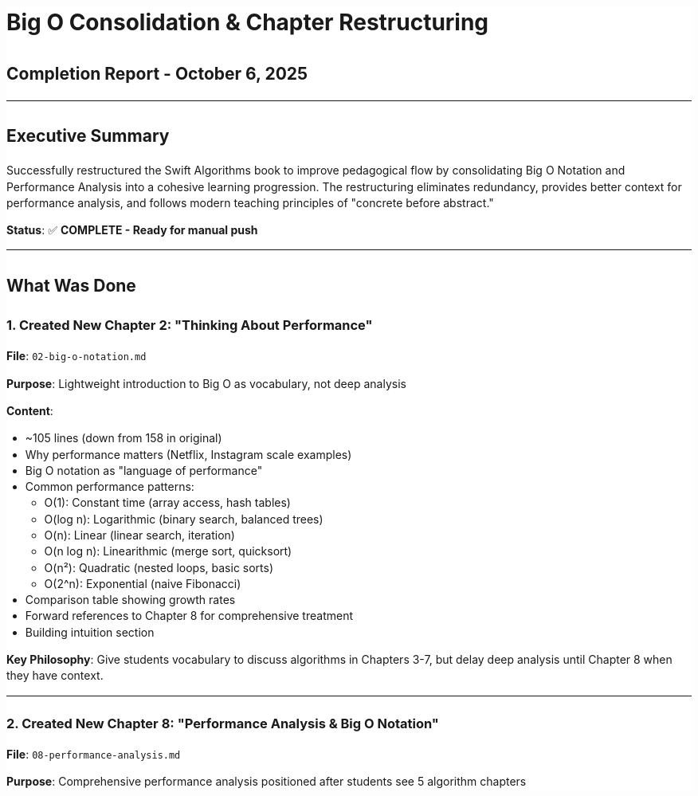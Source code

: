 # Big O Consolidation & Chapter Restructuring
## Completion Report - October 6, 2025

---

## Executive Summary

Successfully restructured the Swift Algorithms book to improve pedagogical flow by consolidating Big O Notation and Performance Analysis into a cohesive learning progression. The restructuring eliminates redundancy, provides better context for performance analysis, and follows modern teaching principles of "concrete before abstract."

**Status**: ✅ **COMPLETE - Ready for manual push**

---

## What Was Done

### 1. Created New Chapter 2: "Thinking About Performance"

**File**: `02-big-o-notation.md`

**Purpose**: Lightweight introduction to Big O as vocabulary, not deep analysis

**Content**:
- ~105 lines (down from 158 in original)
- Why performance matters (Netflix, Instagram scale examples)
- Big O notation as "language of performance"
- Common performance patterns:
  - O(1): Constant time (array access, hash tables)
  - O(log n): Logarithmic (binary search, balanced trees)
  - O(n): Linear (linear search, iteration)
  - O(n log n): Linearithmic (merge sort, quicksort)
  - O(n²): Quadratic (nested loops, basic sorts)
  - O(2^n): Exponential (naive Fibonacci)
- Comparison table showing growth rates
- Forward references to Chapter 8 for comprehensive treatment
- Building intuition section

**Key Philosophy**: Give students vocabulary to discuss algorithms in Chapters 3-7, but delay deep analysis until Chapter 8 when they have context.

---

### 2. Created New Chapter 8: "Performance Analysis & Big O Notation"

**File**: `08-performance-analysis.md`

**Purpose**: Comprehensive performance analysis positioned after students see 5 algorithm chapters
